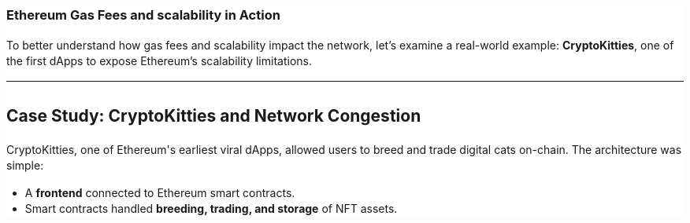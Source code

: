 ### **Ethereum Gas Fees and scalability in Action**  

To better understand how gas fees and scalability impact the network, let’s examine a real-world example: **CryptoKitties**, one of the first dApps to expose Ethereum’s scalability limitations.  

---
## **Case Study: CryptoKitties and Network Congestion**  

CryptoKitties, one of Ethereum's earliest viral dApps, allowed users to breed and trade digital cats on-chain. The architecture was simple:  

- A **frontend** connected to Ethereum smart contracts.  
- Smart contracts handled **breeding, trading, and storage** of NFT assets.